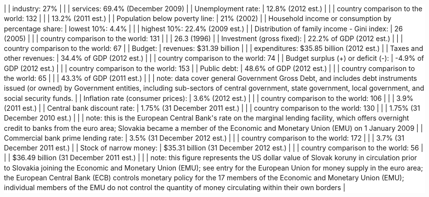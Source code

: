 | | industry: 27% |
| | services: 69.4% (December 2009) |
| Unemployment rate: | 12.8% (2012 est.) |
| | country comparison to the world: 132 |
| | 13.2% (2011 est.) |
| Population below poverty line: | 21% (2002) |
| Household income or consumption by percentage share: | lowest 10%: 4.4% |
| | highest 10%: 22.4% (2009 est.) |
| Distribution of family income - Gini index: | 26 (2005) |
| | country comparison to the world: 131 |
| | 26.3 (1996) |
| Investment (gross fixed): | 22.2% of GDP (2012 est.) |
| | country comparison to the world: 67 |
| Budget: | revenues: $31.39 billion |
| | expenditures: $35.85 billion (2012 est.) |
| Taxes and other revenues: | 34.4% of GDP (2012 est.) |
| | country comparison to the world: 74 |
| Budget surplus (+) or deficit (-): | -4.9% of GDP (2012 est.) |
| | country comparison to the world: 153 |
| Public debt: | 48.6% of GDP (2012 est.) |
| | country comparison to the world: 65 |
| | 43.3% of GDP (2011 est.) |
| | note: data cover general Government Gross Debt, and includes debt instruments issued (or owned) by Government entities, including sub-sectors of central government, state government, local government, and social security funds. |
| Inflation rate (consumer prices): | 3.6% (2012 est.) |
| | country comparison to the world: 106 |
| | 3.9% (2011 est.) |
| Central bank discount rate: | 1.75% (31 December 2011 est.) |
| | country comparison to the world: 130 |
| | 1.75% (31 December 2010 est.) |
| | note: this is the European Central Bank's rate on the marginal lending facility, which offers overnight credit to banks from the euro area; Slovakia became a member of the Economic and Monetary Union (EMU) on 1 January 2009 |
| Commercial bank prime lending rate: | 3.5% (31 December 2012 est.) |
| | country comparison to the world: 172 |
| | 3.7% (31 December 2011 est.) |
| Stock of narrow money: | $35.31 billion (31 December 2012 est.) |
| | country comparison to the world: 56 |
| | $36.49 billion (31 December 2011 est.) |
| | note: this figure represents the US dollar value of Slovak koruny in circulation prior to Slovakia joining the Economic and Monetary Union (EMU); see entry for the European Union for money supply in the euro area; the European Central Bank (ECB) controls monetary policy for the 17 members of the Economic and Monetary Union (EMU); individual members of the EMU do not control the quantity of money circulating within their own borders |